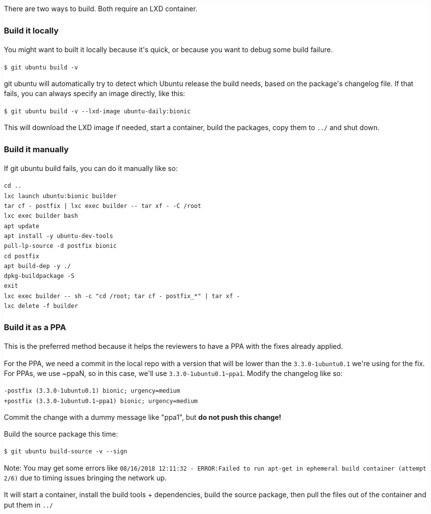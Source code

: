 There are two ways to build. Both require an LXD container.

### Build it locally

You might want to built it locally because it's quick, or because you want to debug some build failure.

    $ git ubuntu build -v

git ubuntu will automatically try to detect which Ubuntu release the build needs, based on the package's changelog file. If that fails, you can always specify an image directly, like this:

    $ git ubuntu build -v --lxd-image ubuntu-daily:bionic

This will download the LXD image if needed, start a container, build the packages, copy them to `../` and shut down.

### Build it manually

If git ubuntu build fails, you can do it manually like so:

    cd ..
    lxc launch ubuntu:bionic builder
    tar cf - postfix | lxc exec builder -- tar xf - -C /root
    lxc exec builder bash
    apt update
    apt install -y ubuntu-dev-tools
    pull-lp-source -d postfix bionic
    cd postfix
    apt build-dep -y ./
    dpkg-buildpackage -S
    exit
    lxc exec builder -- sh -c "cd /root; tar cf - postfix_*" | tar xf -
    lxc delete -f builder

### Build it as a PPA

This is the preferred method because it helps the reviewers to have a PPA with the fixes already applied.

For the PPA, we need a commit in the local repo with a version that will be lower than the `3.3.0-1ubuntu0.1` we're using for the fix. For PPAs, we use ~ppaN, so in this case, we'll use `3.3.0-1ubuntu0.1~ppa1`. Modify the changelog like so:

    -postfix (3.3.0-1ubuntu0.1) bionic; urgency=medium
    +postfix (3.3.0-1ubuntu0.1~ppa1) bionic; urgency=medium

Commit the change with a dummy message like "ppa1", but **do not push this change!**

Build the source package this time:

    $ git ubuntu build-source -v --sign

Note: You may get some errors like `08/16/2018 12:11:32 - ERROR:Failed to run apt-get in ephemeral build container (attempt 2/6)` due to timing issues bringing the network up.

It will start a container, install the build tools + dependencies, build the source package, then pull the files out of the container and put them in `../`
